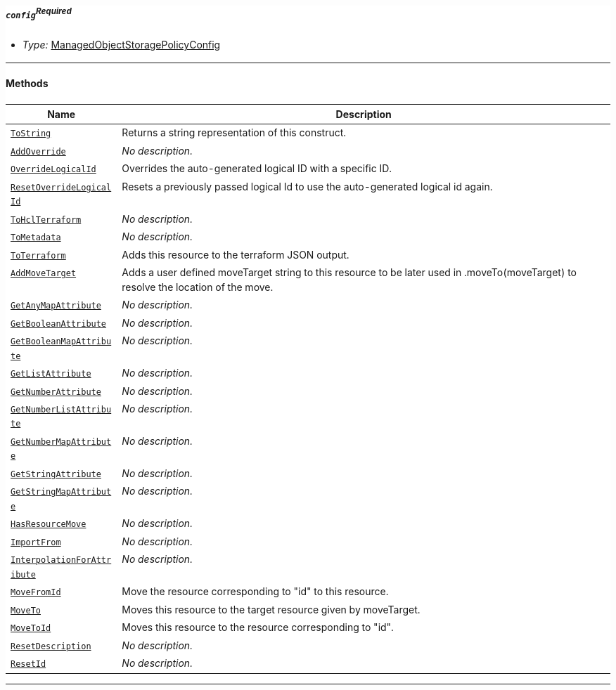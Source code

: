 
##### `config`<sup>Required</sup> <a name="config" id="@cdktf/provider-upcloud.managedObjectStoragePolicy.ManagedObjectStoragePolicy.Initializer.parameter.config"></a>

- *Type:* <a href="#@cdktf/provider-upcloud.managedObjectStoragePolicy.ManagedObjectStoragePolicyConfig">ManagedObjectStoragePolicyConfig</a>

---

#### Methods <a name="Methods" id="Methods"></a>

| **Name** | **Description** |
| --- | --- |
| <code><a href="#@cdktf/provider-upcloud.managedObjectStoragePolicy.ManagedObjectStoragePolicy.toString">ToString</a></code> | Returns a string representation of this construct. |
| <code><a href="#@cdktf/provider-upcloud.managedObjectStoragePolicy.ManagedObjectStoragePolicy.addOverride">AddOverride</a></code> | *No description.* |
| <code><a href="#@cdktf/provider-upcloud.managedObjectStoragePolicy.ManagedObjectStoragePolicy.overrideLogicalId">OverrideLogicalId</a></code> | Overrides the auto-generated logical ID with a specific ID. |
| <code><a href="#@cdktf/provider-upcloud.managedObjectStoragePolicy.ManagedObjectStoragePolicy.resetOverrideLogicalId">ResetOverrideLogicalId</a></code> | Resets a previously passed logical Id to use the auto-generated logical id again. |
| <code><a href="#@cdktf/provider-upcloud.managedObjectStoragePolicy.ManagedObjectStoragePolicy.toHclTerraform">ToHclTerraform</a></code> | *No description.* |
| <code><a href="#@cdktf/provider-upcloud.managedObjectStoragePolicy.ManagedObjectStoragePolicy.toMetadata">ToMetadata</a></code> | *No description.* |
| <code><a href="#@cdktf/provider-upcloud.managedObjectStoragePolicy.ManagedObjectStoragePolicy.toTerraform">ToTerraform</a></code> | Adds this resource to the terraform JSON output. |
| <code><a href="#@cdktf/provider-upcloud.managedObjectStoragePolicy.ManagedObjectStoragePolicy.addMoveTarget">AddMoveTarget</a></code> | Adds a user defined moveTarget string to this resource to be later used in .moveTo(moveTarget) to resolve the location of the move. |
| <code><a href="#@cdktf/provider-upcloud.managedObjectStoragePolicy.ManagedObjectStoragePolicy.getAnyMapAttribute">GetAnyMapAttribute</a></code> | *No description.* |
| <code><a href="#@cdktf/provider-upcloud.managedObjectStoragePolicy.ManagedObjectStoragePolicy.getBooleanAttribute">GetBooleanAttribute</a></code> | *No description.* |
| <code><a href="#@cdktf/provider-upcloud.managedObjectStoragePolicy.ManagedObjectStoragePolicy.getBooleanMapAttribute">GetBooleanMapAttribute</a></code> | *No description.* |
| <code><a href="#@cdktf/provider-upcloud.managedObjectStoragePolicy.ManagedObjectStoragePolicy.getListAttribute">GetListAttribute</a></code> | *No description.* |
| <code><a href="#@cdktf/provider-upcloud.managedObjectStoragePolicy.ManagedObjectStoragePolicy.getNumberAttribute">GetNumberAttribute</a></code> | *No description.* |
| <code><a href="#@cdktf/provider-upcloud.managedObjectStoragePolicy.ManagedObjectStoragePolicy.getNumberListAttribute">GetNumberListAttribute</a></code> | *No description.* |
| <code><a href="#@cdktf/provider-upcloud.managedObjectStoragePolicy.ManagedObjectStoragePolicy.getNumberMapAttribute">GetNumberMapAttribute</a></code> | *No description.* |
| <code><a href="#@cdktf/provider-upcloud.managedObjectStoragePolicy.ManagedObjectStoragePolicy.getStringAttribute">GetStringAttribute</a></code> | *No description.* |
| <code><a href="#@cdktf/provider-upcloud.managedObjectStoragePolicy.ManagedObjectStoragePolicy.getStringMapAttribute">GetStringMapAttribute</a></code> | *No description.* |
| <code><a href="#@cdktf/provider-upcloud.managedObjectStoragePolicy.ManagedObjectStoragePolicy.hasResourceMove">HasResourceMove</a></code> | *No description.* |
| <code><a href="#@cdktf/provider-upcloud.managedObjectStoragePolicy.ManagedObjectStoragePolicy.importFrom">ImportFrom</a></code> | *No description.* |
| <code><a href="#@cdktf/provider-upcloud.managedObjectStoragePolicy.ManagedObjectStoragePolicy.interpolationForAttribute">InterpolationForAttribute</a></code> | *No description.* |
| <code><a href="#@cdktf/provider-upcloud.managedObjectStoragePolicy.ManagedObjectStoragePolicy.moveFromId">MoveFromId</a></code> | Move the resource corresponding to "id" to this resource. |
| <code><a href="#@cdktf/provider-upcloud.managedObjectStoragePolicy.ManagedObjectStoragePolicy.moveTo">MoveTo</a></code> | Moves this resource to the target resource given by moveTarget. |
| <code><a href="#@cdktf/provider-upcloud.managedObjectStoragePolicy.ManagedObjectStoragePolicy.moveToId">MoveToId</a></code> | Moves this resource to the resource corresponding to "id". |
| <code><a href="#@cdktf/provider-upcloud.managedObjectStoragePolicy.ManagedObjectStoragePolicy.resetDescription">ResetDescription</a></code> | *No description.* |
| <code><a href="#@cdktf/provider-upcloud.managedObjectStoragePolicy.ManagedObjectStoragePolicy.resetId">ResetId</a></code> | *No description.* |

---